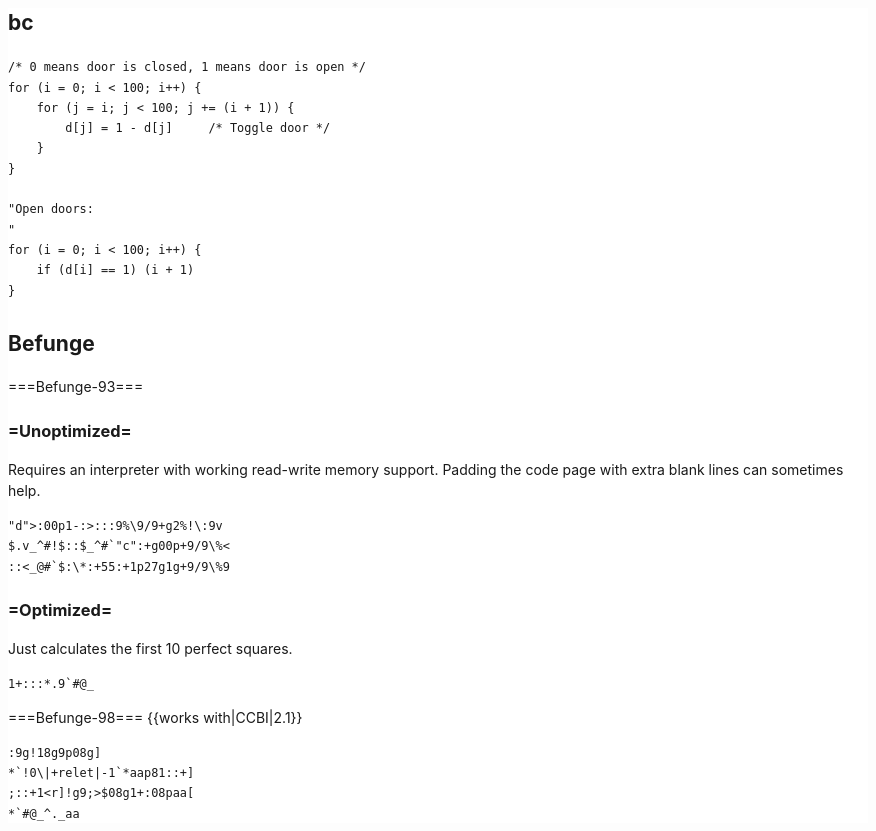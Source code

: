 

## bc


```bc
/* 0 means door is closed, 1 means door is open */
for (i = 0; i < 100; i++) {
    for (j = i; j < 100; j += (i + 1)) {
        d[j] = 1 - d[j]     /* Toggle door */
    }
}

"Open doors:
"
for (i = 0; i < 100; i++) {
    if (d[i] == 1) (i + 1)
}
```



## Befunge


===Befunge-93===

### =Unoptimized=

Requires an interpreter with working read-write memory support. Padding the code page with extra blank lines can sometimes help.

```befunge>
"d">:00p1-:>:::9%\9/9+g2%!\:9v
$.v_^#!$::$_^#`"c":+g00p+9/9\%<
::<_@#`$:\*:+55:+1p27g1g+9/9\%9

```


### =Optimized=

Just calculates the first 10 perfect squares.

```befunge
1+:::*.9`#@_

```


===Befunge-98===
{{works with|CCBI|2.1}}

```befunge>108p0>:18p;;
:9g!18g9p08g]
*`!0\|+relet|-1`*aap81::+]
;::+1<r]!g9;>$08g1+:08paa[
*`#@_^._aa
```
